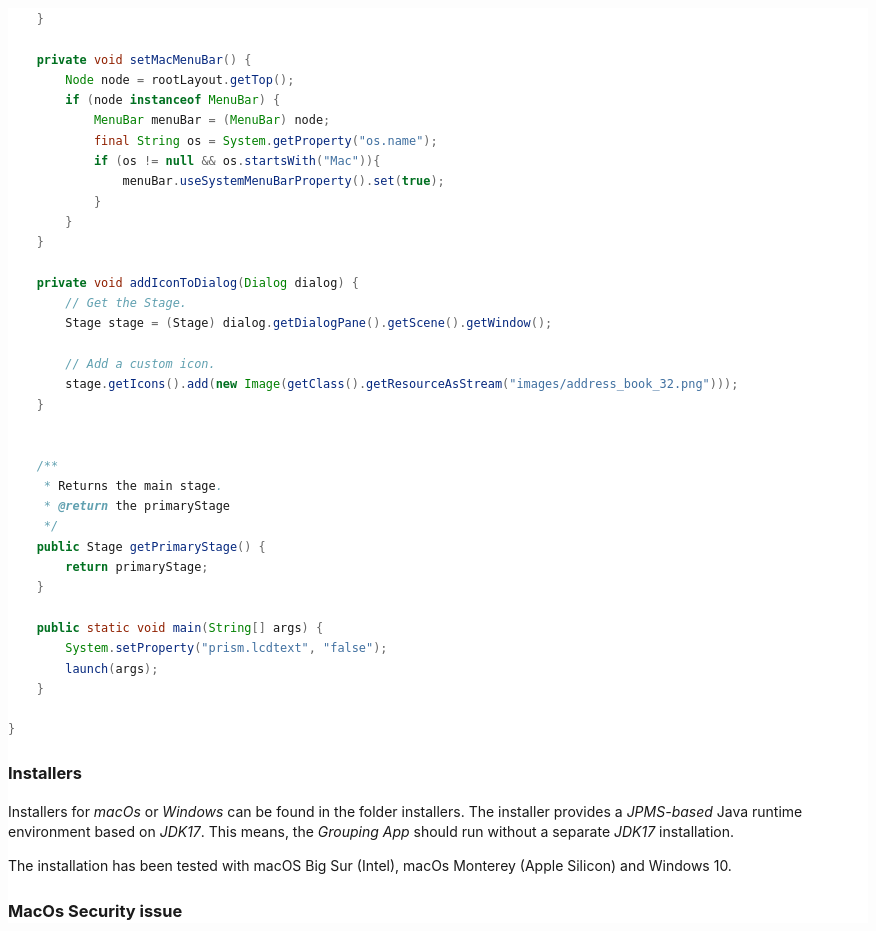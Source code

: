 ```java
    }

    private void setMacMenuBar() {
        Node node = rootLayout.getTop();
        if (node instanceof MenuBar) {
            MenuBar menuBar = (MenuBar) node;
            final String os = System.getProperty("os.name");
            if (os != null && os.startsWith("Mac")){
                menuBar.useSystemMenuBarProperty().set(true);
            }
        }
    }

    private void addIconToDialog(Dialog dialog) {
        // Get the Stage.
        Stage stage = (Stage) dialog.getDialogPane().getScene().getWindow();

        // Add a custom icon.
        stage.getIcons().add(new Image(getClass().getResourceAsStream("images/address_book_32.png")));
    }


    /**
     * Returns the main stage.
     * @return the primaryStage
     */
    public Stage getPrimaryStage() {
        return primaryStage;
    }

    public static void main(String[] args) {
        System.setProperty("prism.lcdtext", "false");
        launch(args);
    }

}


```

### Installers

Installers for _macOs_ or _Windows_ can be found in the folder installers.
The installer provides a _JPMS-based_ Java runtime environment based on _JDK17_.
This means, the _Grouping App_ should run without a separate _JDK17_ installation.

The installation has been tested with macOS Big Sur (Intel),
macOs Monterey (Apple Silicon) and Windows 10.

### MacOs Security issue
